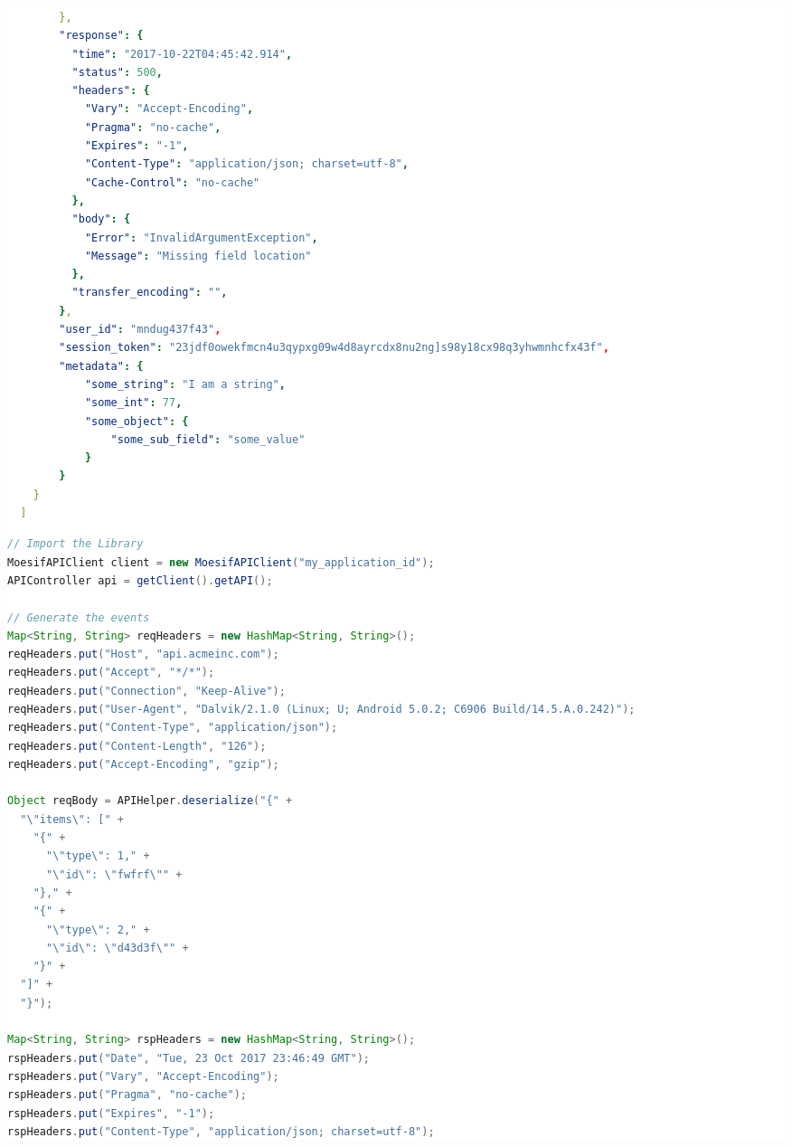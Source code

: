 ```yaml
        },
        "response": {
          "time": "2017-10-22T04:45:42.914",
          "status": 500,
          "headers": {
            "Vary": "Accept-Encoding",
            "Pragma": "no-cache",
            "Expires": "-1",
            "Content-Type": "application/json; charset=utf-8",
            "Cache-Control": "no-cache"
          },
          "body": {
            "Error": "InvalidArgumentException",
            "Message": "Missing field location"
          },
          "transfer_encoding": "",
        },
        "user_id": "mndug437f43",
        "session_token": "23jdf0owekfmcn4u3qypxg09w4d8ayrcdx8nu2ng]s98y18cx98q3yhwmnhcfx43f",
        "metadata": {
            "some_string": "I am a string",
            "some_int": 77,
            "some_object": {
                "some_sub_field": "some_value"
            }
        }
    }
  ]
```

```java
// Import the Library
MoesifAPIClient client = new MoesifAPIClient("my_application_id");
APIController api = getClient().getAPI();

// Generate the events
Map<String, String> reqHeaders = new HashMap<String, String>();
reqHeaders.put("Host", "api.acmeinc.com");
reqHeaders.put("Accept", "*/*");
reqHeaders.put("Connection", "Keep-Alive");
reqHeaders.put("User-Agent", "Dalvik/2.1.0 (Linux; U; Android 5.0.2; C6906 Build/14.5.A.0.242)");
reqHeaders.put("Content-Type", "application/json");
reqHeaders.put("Content-Length", "126");
reqHeaders.put("Accept-Encoding", "gzip");

Object reqBody = APIHelper.deserialize("{" +
  "\"items\": [" +
    "{" +
      "\"type\": 1," +
      "\"id\": \"fwfrf\"" +
    "}," +
    "{" +
      "\"type\": 2," +
      "\"id\": \"d43d3f\"" +
    "}" +
  "]" +
  "}");

Map<String, String> rspHeaders = new HashMap<String, String>();
rspHeaders.put("Date", "Tue, 23 Oct 2017 23:46:49 GMT");
rspHeaders.put("Vary", "Accept-Encoding");
rspHeaders.put("Pragma", "no-cache");
rspHeaders.put("Expires", "-1");
rspHeaders.put("Content-Type", "application/json; charset=utf-8");
```